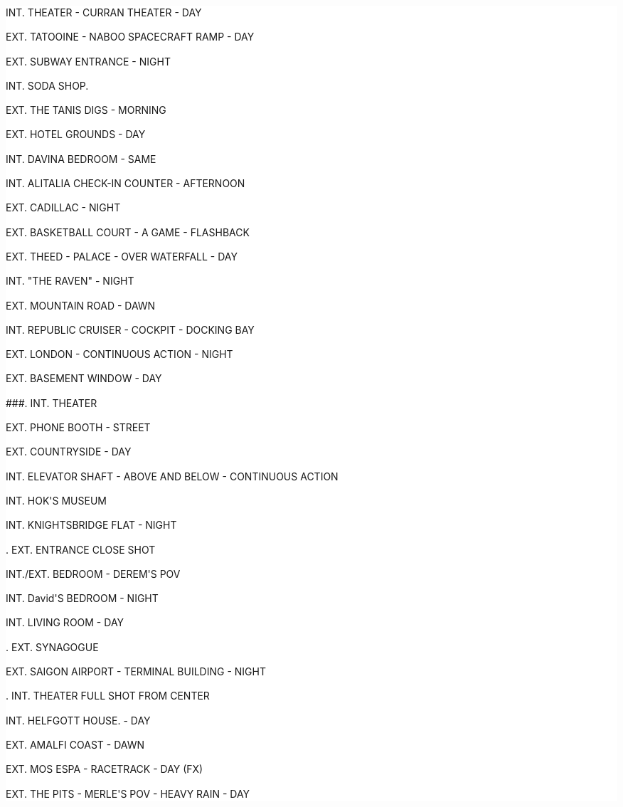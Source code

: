 INT. THEATER - CURRAN THEATER - DAY

EXT. TATOOINE - NABOO SPACECRAFT RAMP - DAY

EXT. SUBWAY ENTRANCE - NIGHT

INT. SODA SHOP.

EXT. THE TANIS DIGS - MORNING

EXT. HOTEL GROUNDS - DAY

INT. DAVINA BEDROOM - SAME

INT. ALITALIA CHECK-IN COUNTER - AFTERNOON

EXT. CADILLAC - NIGHT

EXT. BASKETBALL COURT - A GAME - FLASHBACK

EXT. THEED - PALACE - OVER WATERFALL - DAY

INT. "THE RAVEN" - NIGHT

EXT. MOUNTAIN ROAD - DAWN

INT. REPUBLIC CRUISER - COCKPIT - DOCKING BAY

EXT. LONDON - CONTINUOUS ACTION - NIGHT

EXT. BASEMENT WINDOW - DAY

###.	INT. THEATER

EXT. PHONE BOOTH - STREET

EXT. COUNTRYSIDE - DAY

INT. ELEVATOR SHAFT - ABOVE AND BELOW - CONTINUOUS ACTION

INT. HOK'S MUSEUM

INT. KNIGHTSBRIDGE FLAT - NIGHT

.	EXT. ENTRANCE  CLOSE SHOT

INT./EXT. BEDROOM - DEREM'S POV

INT. David'S BEDROOM - NIGHT

INT. LIVING ROOM - DAY

.	EXT. SYNAGOGUE

EXT. SAIGON AIRPORT - TERMINAL BUILDING - NIGHT

.	INT. THEATER  FULL SHOT FROM CENTER

INT. HELFGOTT HOUSE. - DAY

EXT. AMALFI COAST - DAWN

EXT. MOS ESPA - RACETRACK - DAY (FX)

EXT. THE PITS - MERLE'S POV - HEAVY RAIN - DAY
